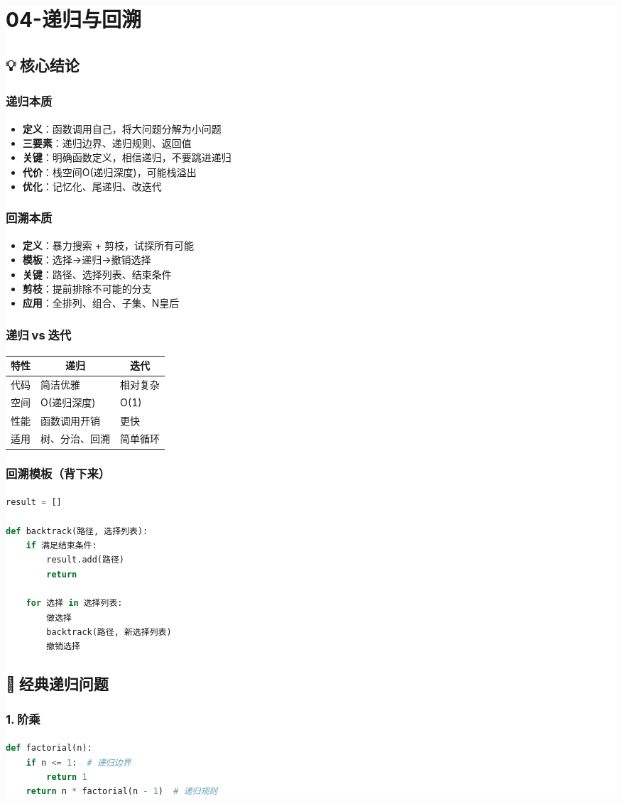# 04-递归与回溯

## 💡 核心结论

### 递归本质
- **定义**：函数调用自己，将大问题分解为小问题
- **三要素**：递归边界、递归规则、返回值
- **关键**：明确函数定义，相信递归，不要跳进递归
- **代价**：栈空间O(递归深度)，可能栈溢出
- **优化**：记忆化、尾递归、改迭代

### 回溯本质
- **定义**：暴力搜索 + 剪枝，试探所有可能
- **模板**：选择→递归→撤销选择
- **关键**：路径、选择列表、结束条件
- **剪枝**：提前排除不可能的分支
- **应用**：全排列、组合、子集、N皇后

### 递归 vs 迭代
| 特性 | 递归 | 迭代 |
|------|------|------|
| 代码 | 简洁优雅 | 相对复杂 |
| 空间 | O(递归深度) | O(1) |
| 性能 | 函数调用开销 | 更快 |
| 适用 | 树、分治、回溯 | 简单循环 |

### 回溯模板（背下来）
```python
result = []

def backtrack(路径, 选择列表):
    if 满足结束条件:
        result.add(路径)
        return
    
    for 选择 in 选择列表:
        做选择
        backtrack(路径, 新选择列表)
        撤销选择
```

## 🎯 经典递归问题

### 1. 阶乘
```python
def factorial(n):
    if n <= 1:  # 递归边界
        return 1
    return n * factorial(n - 1)  # 递归规则
```
